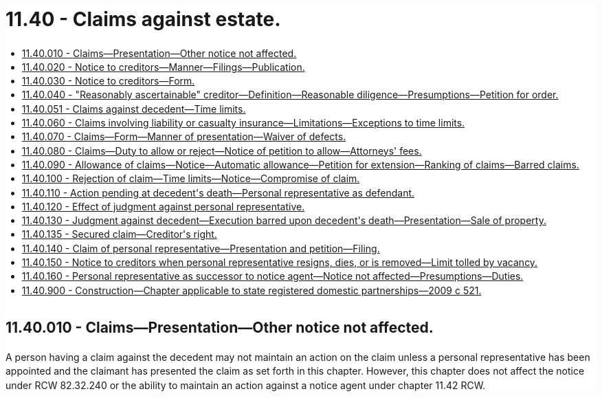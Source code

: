 # 11.40 - Claims against estate.
* [11.40.010 - Claims—Presentation—Other notice not affected.](#1140010---claimspresentationother-notice-not-affected)
* [11.40.020 - Notice to creditors—Manner—Filings—Publication.](#1140020---notice-to-creditorsmannerfilingspublication)
* [11.40.030 - Notice to creditors—Form.](#1140030---notice-to-creditorsform)
* [11.40.040 - "Reasonably ascertainable" creditor—Definition—Reasonable diligence—Presumptions—Petition for order.](#1140040---reasonably-ascertainable-creditordefinitionreasonable-diligencepresumptionspetition-for-order)
* [11.40.051 - Claims against decedent—Time limits.](#1140051---claims-against-decedenttime-limits)
* [11.40.060 - Claims involving liability or casualty insurance—Limitations—Exceptions to time limits.](#1140060---claims-involving-liability-or-casualty-insurancelimitationsexceptions-to-time-limits)
* [11.40.070 - Claims—Form—Manner of presentation—Waiver of defects.](#1140070---claimsformmanner-of-presentationwaiver-of-defects)
* [11.40.080 - Claims—Duty to allow or reject—Notice of petition to allow—Attorneys' fees.](#1140080---claimsduty-to-allow-or-rejectnotice-of-petition-to-allowattorneys-fees)
* [11.40.090 - Allowance of claims—Notice—Automatic allowance—Petition for extension—Ranking of claims—Barred claims.](#1140090---allowance-of-claimsnoticeautomatic-allowancepetition-for-extensionranking-of-claimsbarred-claims)
* [11.40.100 - Rejection of claim—Time limits—Notice—Compromise of claim.](#1140100---rejection-of-claimtime-limitsnoticecompromise-of-claim)
* [11.40.110 - Action pending at decedent's death—Personal representative as defendant.](#1140110---action-pending-at-decedents-deathpersonal-representative-as-defendant)
* [11.40.120 - Effect of judgment against personal representative.](#1140120---effect-of-judgment-against-personal-representative)
* [11.40.130 - Judgment against decedent—Execution barred upon decedent's death—Presentation—Sale of property.](#1140130---judgment-against-decedentexecution-barred-upon-decedents-deathpresentationsale-of-property)
* [11.40.135 - Secured claim—Creditor's right.](#1140135---secured-claimcreditors-right)
* [11.40.140 - Claim of personal representative—Presentation and petition—Filing.](#1140140---claim-of-personal-representativepresentation-and-petitionfiling)
* [11.40.150 - Notice to creditors when personal representative resigns, dies, or is removed—Limit tolled by vacancy.](#1140150---notice-to-creditors-when-personal-representative-resigns-dies-or-is-removedlimit-tolled-by-vacancy)
* [11.40.160 - Personal representative as successor to notice agent—Notice not affected—Presumptions—Duties.](#1140160---personal-representative-as-successor-to-notice-agentnotice-not-affectedpresumptionsduties)
* [11.40.900 - Construction—Chapter applicable to state registered domestic partnerships—2009 c 521.](#1140900---constructionchapter-applicable-to-state-registered-domestic-partnerships2009-c-521)
## 11.40.010 - Claims—Presentation—Other notice not affected.
A person having a claim against the decedent may not maintain an action on the claim unless a personal representative has been appointed and the claimant has presented the claim as set forth in this chapter. However, this chapter does not affect the notice under RCW 82.32.240 or the ability to maintain an action against a notice agent under chapter 11.42 RCW.
